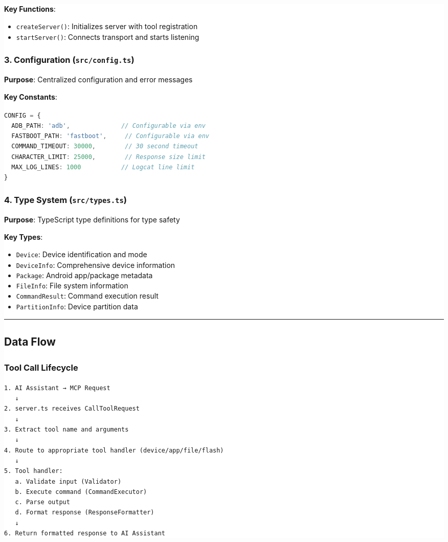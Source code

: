 **Key Functions**:
- `createServer()`: Initializes server with tool registration
- `startServer()`: Connects transport and starts listening

### 3. Configuration (`src/config.ts`)

**Purpose**: Centralized configuration and error messages

**Key Constants**:
```typescript
CONFIG = {
  ADB_PATH: 'adb',              // Configurable via env
  FASTBOOT_PATH: 'fastboot',     // Configurable via env
  COMMAND_TIMEOUT: 30000,        // 30 second timeout
  CHARACTER_LIMIT: 25000,        // Response size limit
  MAX_LOG_LINES: 1000           // Logcat line limit
}
```

### 4. Type System (`src/types.ts`)

**Purpose**: TypeScript type definitions for type safety

**Key Types**:
- `Device`: Device identification and mode
- `DeviceInfo`: Comprehensive device information
- `Package`: Android app/package metadata
- `FileInfo`: File system information
- `CommandResult`: Command execution result
- `PartitionInfo`: Device partition data

---

## Data Flow

### Tool Call Lifecycle

```
1. AI Assistant → MCP Request
   ↓
2. server.ts receives CallToolRequest
   ↓
3. Extract tool name and arguments
   ↓
4. Route to appropriate tool handler (device/app/file/flash)
   ↓
5. Tool handler:
   a. Validate input (Validator)
   b. Execute command (CommandExecutor)
   c. Parse output
   d. Format response (ResponseFormatter)
   ↓
6. Return formatted response to AI Assistant
```
